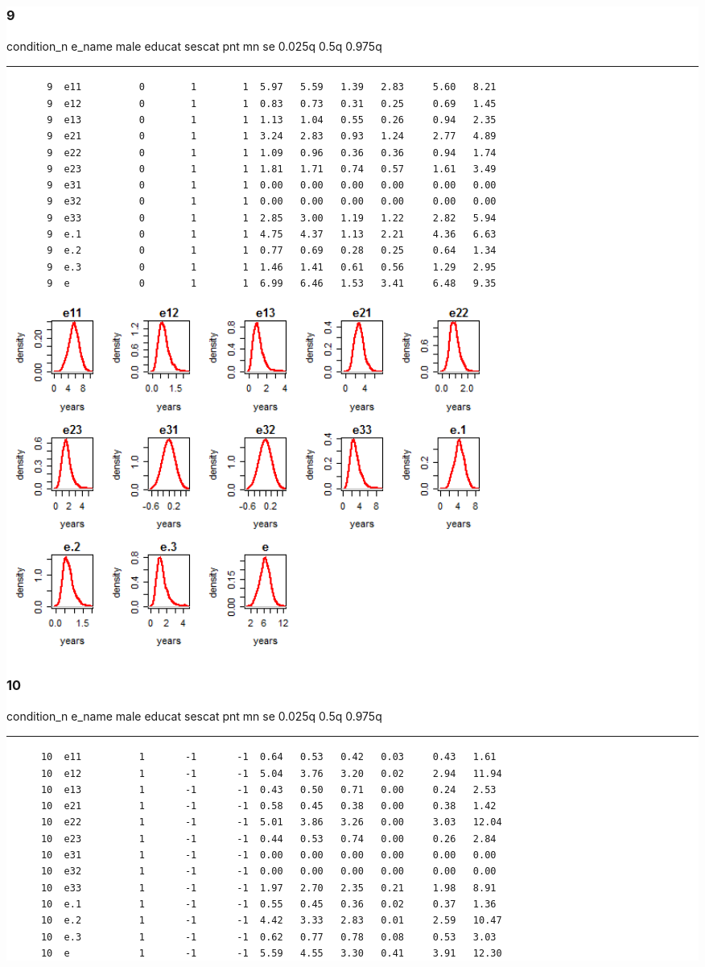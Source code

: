 ###  9 


 condition_n  e_name    male   educat   sescat  pnt    mn     se     0.025q   0.5q   0.975q 
------------  -------  -----  -------  -------  -----  -----  -----  -------  -----  -------
           9  e11          0        1        1  5.97   5.59   1.39   2.83     5.60   8.21   
           9  e12          0        1        1  0.83   0.73   0.31   0.25     0.69   1.45   
           9  e13          0        1        1  1.13   1.04   0.55   0.26     0.94   2.35   
           9  e21          0        1        1  3.24   2.83   0.93   1.24     2.77   4.89   
           9  e22          0        1        1  1.09   0.96   0.36   0.36     0.94   1.74   
           9  e23          0        1        1  1.81   1.71   0.74   0.57     1.61   3.49   
           9  e31          0        1        1  0.00   0.00   0.00   0.00     0.00   0.00   
           9  e32          0        1        1  0.00   0.00   0.00   0.00     0.00   0.00   
           9  e33          0        1        1  2.85   3.00   1.19   1.22     2.82   5.94   
           9  e.1          0        1        1  4.75   4.37   1.13   2.21     4.36   6.63   
           9  e.2          0        1        1  0.77   0.69   0.28   0.25     0.64   1.34   
           9  e.3          0        1        1  1.46   1.41   0.61   0.56     1.29   2.95   
           9  e            0        1        1  6.99   6.46   1.53   3.41     6.48   9.35   

<img src="figure_rmd/print-results-1-2-9.png" width="600px" />

###  10 


 condition_n  e_name    male   educat   sescat  pnt    mn     se     0.025q   0.5q   0.975q 
------------  -------  -----  -------  -------  -----  -----  -----  -------  -----  -------
          10  e11          1       -1       -1  0.64   0.53   0.42   0.03     0.43   1.61   
          10  e12          1       -1       -1  5.04   3.76   3.20   0.02     2.94   11.94  
          10  e13          1       -1       -1  0.43   0.50   0.71   0.00     0.24   2.53   
          10  e21          1       -1       -1  0.58   0.45   0.38   0.00     0.38   1.42   
          10  e22          1       -1       -1  5.01   3.86   3.26   0.00     3.03   12.04  
          10  e23          1       -1       -1  0.44   0.53   0.74   0.00     0.26   2.84   
          10  e31          1       -1       -1  0.00   0.00   0.00   0.00     0.00   0.00   
          10  e32          1       -1       -1  0.00   0.00   0.00   0.00     0.00   0.00   
          10  e33          1       -1       -1  1.97   2.70   2.35   0.21     1.98   8.91   
          10  e.1          1       -1       -1  0.55   0.45   0.36   0.02     0.37   1.36   
          10  e.2          1       -1       -1  4.42   3.33   2.83   0.01     2.59   10.47  
          10  e.3          1       -1       -1  0.62   0.77   0.78   0.08     0.53   3.03   
          10  e            1       -1       -1  5.59   4.55   3.30   0.41     3.91   12.30  
